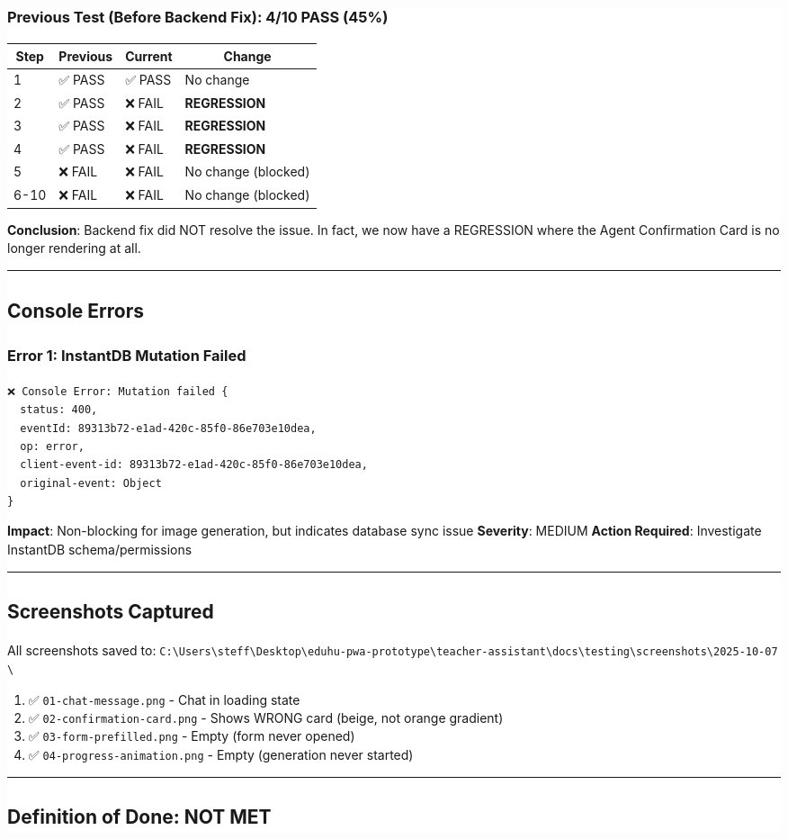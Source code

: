 ### Previous Test (Before Backend Fix): 4/10 PASS (45%)

| Step | Previous | Current | Change |
|------|----------|---------|--------|
| 1 | ✅ PASS | ✅ PASS | No change |
| 2 | ✅ PASS | ❌ FAIL | **REGRESSION** |
| 3 | ✅ PASS | ❌ FAIL | **REGRESSION** |
| 4 | ✅ PASS | ❌ FAIL | **REGRESSION** |
| 5 | ❌ FAIL | ❌ FAIL | No change (blocked) |
| 6-10 | ❌ FAIL | ❌ FAIL | No change (blocked) |

**Conclusion**: Backend fix did NOT resolve the issue. In fact, we now have a REGRESSION where the Agent Confirmation Card is no longer rendering at all.

---

## Console Errors

### Error 1: InstantDB Mutation Failed
```
❌ Console Error: Mutation failed {
  status: 400,
  eventId: 89313b72-e1ad-420c-85f0-86e703e10dea,
  op: error,
  client-event-id: 89313b72-e1ad-420c-85f0-86e703e10dea,
  original-event: Object
}
```

**Impact**: Non-blocking for image generation, but indicates database sync issue
**Severity**: MEDIUM
**Action Required**: Investigate InstantDB schema/permissions

---

## Screenshots Captured

All screenshots saved to: `C:\Users\steff\Desktop\eduhu-pwa-prototype\teacher-assistant\docs\testing\screenshots\2025-10-07\`

1. ✅ `01-chat-message.png` - Chat in loading state
2. ✅ `02-confirmation-card.png` - Shows WRONG card (beige, not orange gradient)
3. ✅ `03-form-prefilled.png` - Empty (form never opened)
4. ✅ `04-progress-animation.png` - Empty (generation never started)

---

## Definition of Done: NOT MET
